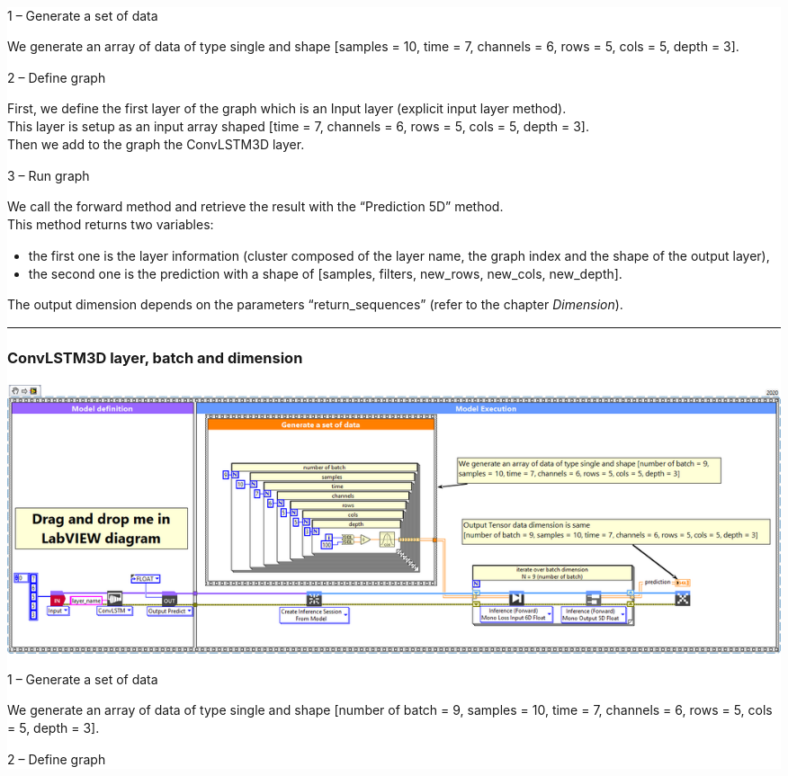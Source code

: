 1 – Generate a set of data  

We generate an array of data of type single and shape [samples = 10, time = 7, channels = 6, rows = 5, cols = 5, depth = 3].

2 – Define graph  

First, we define the first layer of the graph which is an Input layer (explicit input layer method).  
This layer is setup as an input array shaped [time = 7, channels = 6, rows = 5, cols = 5, depth = 3].  
Then we add to the graph the ConvLSTM3D layer.

3 – Run graph  

We call the forward method and retrieve the result with the “Prediction 5D” method.  
This method returns two variables:  
- the first one is the layer information (cluster composed of the layer name, the graph index and the shape of the output layer),  
- the second one is the prediction with a shape of [samples, filters, new_rows, new_cols, new_depth].  

The output dimension depends on the parameters “return_sequences” (refer to the chapter *Dimension*).

---

### ConvLSTM3D layer, batch and dimension

<p align="center">
  <img src="./Convolution/2-convlstm3d-batch-and-dimension.png" alt="ConvLSTM3D Layer Batch Example"/>
</p>

1 – Generate a set of data  

We generate an array of data of type single and shape [number of batch = 9, samples = 10, time = 7, channels = 6, rows = 5, cols = 5, depth = 3].

2 – Define graph  
